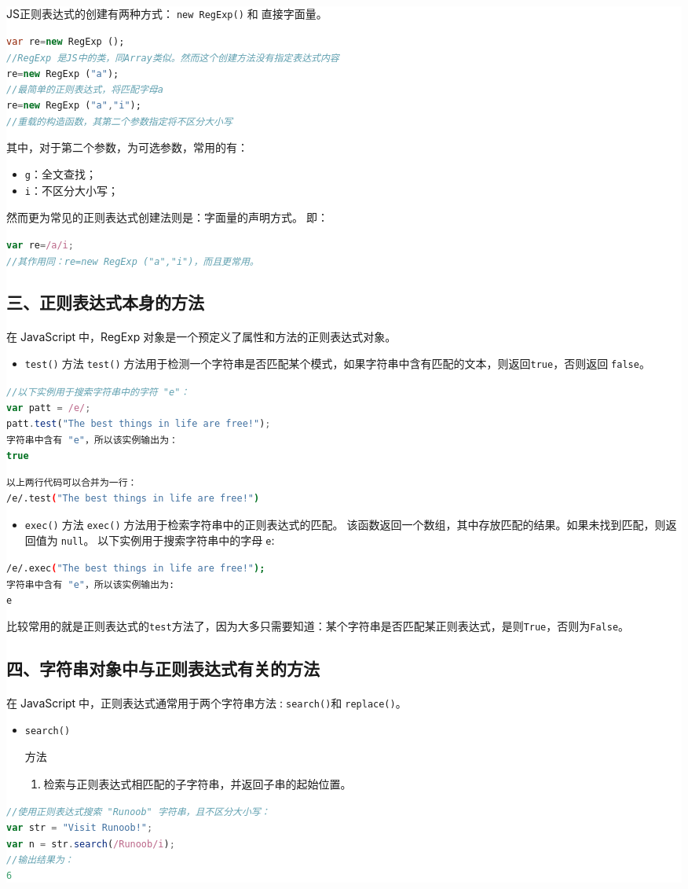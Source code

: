 JS正则表达式的创建有两种方式： `new RegExp()` 和 直接字面量。

```dart
var re=new RegExp ();
//RegExp 是JS中的类，同Array类似。然而这个创建方法没有指定表达式内容
re=new RegExp ("a");
//最简单的正则表达式，将匹配字母a 
re=new RegExp ("a","i");
//重载的构造函数，其第二个参数指定将不区分大小写
```

其中，对于第二个参数，为可选参数，常用的有：

- `g`：全文查找；
- `i`：不区分大小写；

然而更为常见的正则表达式创建法则是：字面量的声明方式。 即：

```jsx
var re=/a/i;
//其作用同：re=new RegExp ("a","i")，而且更常用。
```

## 三、正则表达式本身的方法

在 JavaScript 中，RegExp 对象是一个预定义了属性和方法的正则表达式对象。

- `test()` 方法 `test()` 方法用于检测一个字符串是否匹配某个模式，如果字符串中含有匹配的文本，则返回`true`，否则返回 `false`。

```javascript
//以下实例用于搜索字符串中的字符 "e"：
var patt = /e/;
patt.test("The best things in life are free!");
字符串中含有 "e"，所以该实例输出为：
true
```

```bash
以上两行代码可以合并为一行：
/e/.test("The best things in life are free!")
```

- `exec()` 方法 `exec()` 方法用于检索字符串中的正则表达式的匹配。 该函数返回一个数组，其中存放匹配的结果。如果未找到匹配，则返回值为 `null`。 以下实例用于搜索字符串中的字母 `e`:

```bash
/e/.exec("The best things in life are free!");
字符串中含有 "e"，所以该实例输出为:
e
```

比较常用的就是正则表达式的`test`方法了，因为大多只需要知道：某个字符串是否匹配某正则表达式，是则`True`，否则为`False`。

## 四、字符串对象中与正则表达式有关的方法

在 JavaScript 中，正则表达式通常用于两个字符串方法 : `search()`和 `replace()`。

- ```text
  search()
  ```

  方法

  1. 检索与正则表达式相匹配的子字符串，并返回子串的起始位置。

```jsx
//使用正则表达式搜索 "Runoob" 字符串，且不区分大小写：
var str = "Visit Runoob!"; 
var n = str.search(/Runoob/i);
//输出结果为：
6
  ```